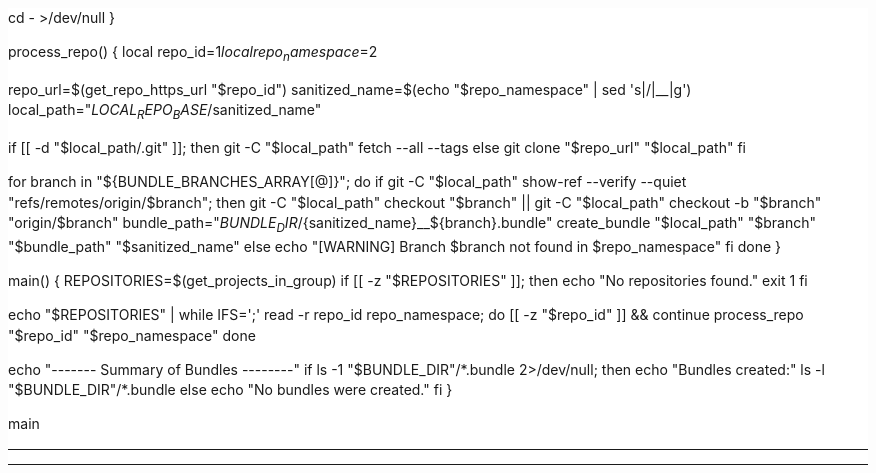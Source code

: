   cd - >/dev/null
}

process_repo() {
  local repo_id=$1
  local repo_namespace=$2

  repo_url=$(get_repo_https_url "$repo_id")
  sanitized_name=$(echo "$repo_namespace" | sed 's|/|__|g')
  local_path="$LOCAL_REPO_BASE/$sanitized_name"

  if [[ -d "$local_path/.git" ]]; then
    git -C "$local_path" fetch --all --tags
  else
    git clone "$repo_url" "$local_path"
  fi

  for branch in "${BUNDLE_BRANCHES_ARRAY[@]}"; do
    if git -C "$local_path" show-ref --verify --quiet "refs/remotes/origin/$branch"; then
      git -C "$local_path" checkout "$branch" || git -C "$local_path" checkout -b "$branch" "origin/$branch"
      bundle_path="$BUNDLE_DIR/${sanitized_name}__${branch}.bundle"
      create_bundle "$local_path" "$branch" "$bundle_path" "$sanitized_name"
    else
      echo "[WARNING] Branch $branch not found in $repo_namespace"
    fi
  done
}

main() {
  REPOSITORIES=$(get_projects_in_group)
  if [[ -z "$REPOSITORIES" ]]; then
    echo "No repositories found."
    exit 1
  fi

  echo "$REPOSITORIES" | while IFS=';' read -r repo_id repo_namespace; do
    [[ -z "$repo_id" ]] && continue
    process_repo "$repo_id" "$repo_namespace"
  done

  echo "------- Summary of Bundles --------"
  if ls -1 "$BUNDLE_DIR"/*.bundle 2>/dev/null; then
    echo "Bundles created:"
    ls -l "$BUNDLE_DIR"/*.bundle
  else
    echo "No bundles were created."
  fi
}

main

--------------------------------------------------------------------------------------------------------------------------------------------
--------------------------------------------------------------------------------------------------------------------------------------------
